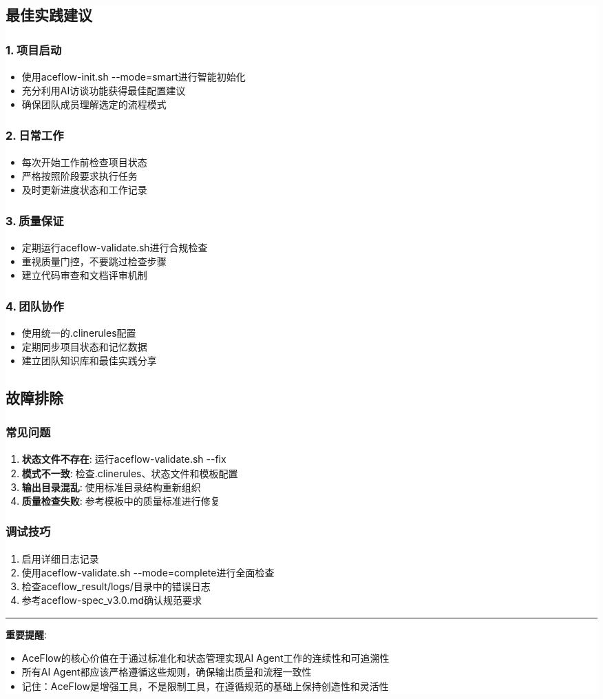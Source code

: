 ```plaintext
```

## 最佳实践建议

### 1. 项目启动
- 使用aceflow-init.sh --mode=smart进行智能初始化
- 充分利用AI访谈功能获得最佳配置建议
- 确保团队成员理解选定的流程模式

### 2. 日常工作
- 每次开始工作前检查项目状态
- 严格按照阶段要求执行任务
- 及时更新进度状态和工作记录

### 3. 质量保证
- 定期运行aceflow-validate.sh进行合规检查
- 重视质量门控，不要跳过检查步骤
- 建立代码审查和文档评审机制

### 4. 团队协作
- 使用统一的.clinerules配置
- 定期同步项目状态和记忆数据
- 建立团队知识库和最佳实践分享

## 故障排除

### 常见问题
1. **状态文件不存在**: 运行aceflow-validate.sh --fix
2. **模式不一致**: 检查.clinerules、状态文件和模板配置
3. **输出目录混乱**: 使用标准目录结构重新组织
4. **质量检查失败**: 参考模板中的质量标准进行修复

### 调试技巧
1. 启用详细日志记录
2. 使用aceflow-validate.sh --mode=complete进行全面检查
3. 检查aceflow_result/logs/目录中的错误日志
4. 参考aceflow-spec_v3.0.md确认规范要求

---

**重要提醒**: 
- AceFlow的核心价值在于通过标准化和状态管理实现AI Agent工作的连续性和可追溯性
- 所有AI Agent都应该严格遵循这些规则，确保输出质量和流程一致性
- 记住：AceFlow是增强工具，不是限制工具，在遵循规范的基础上保持创造性和灵活性